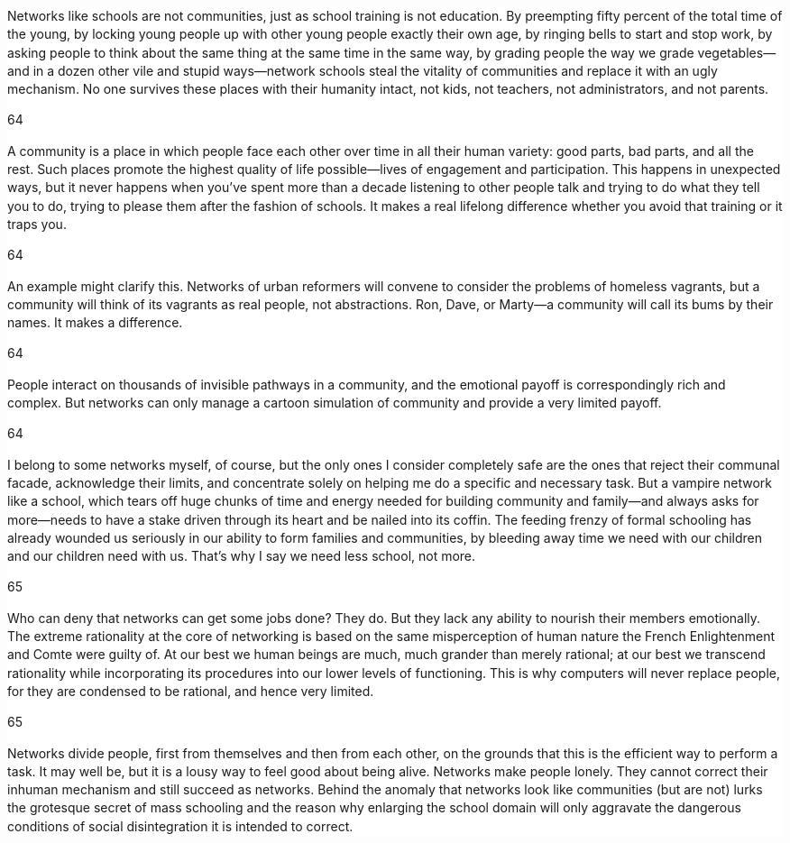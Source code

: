 Networks like schools are not communities, just as school training is not education. By preempting fifty percent of the total time of the young, by locking young people up with other young people exactly their own age, by ringing bells to start and stop work, by asking people to think about the same thing at the same time in the same way, by grading people the way we grade vegetables—and in a dozen other vile and stupid ways—network schools steal the vitality of communities and replace it with an ugly mechanism. No one survives these places with their humanity intact, not kids, not teachers, not administrators, and not parents.

64

A community is a place in which people face each other over time in all their human variety: good parts, bad parts, and all the rest. Such places promote the highest quality of life possible—lives of engagement and participation. This happens in unexpected ways, but it never happens when you’ve spent more than a decade listening to other people talk and trying to do what they tell you to do, trying to please them after the fashion of schools. It makes a real lifelong difference whether you avoid that training or it traps you.

64

An example might clarify this. Networks of urban reformers will convene to consider the problems of homeless vagrants, but a community will think of its vagrants as real people, not abstractions. Ron, Dave, or Marty—a community will call its bums by their names. It makes a difference.

64

People interact on thousands of invisible pathways in a community, and the emotional payoff is correspondingly rich and complex. But networks can only manage a cartoon simulation of community and provide a very limited payoff.

64

I belong to some networks myself, of course, but the only ones I consider completely safe are the ones that reject their communal facade, acknowledge their limits, and concentrate solely on helping me do a specific and necessary task. But a vampire network like a school, which tears off huge chunks of time and energy needed for building community and family—and always asks for more—needs to have a stake driven through its heart and be nailed into its coffin. The feeding frenzy of formal schooling has already wounded us seriously in our ability to form families and communities, by bleeding away time we need with our children and our children need with us. That’s why I say we need less school, not more.

65

Who can deny that networks can get some jobs done? They do. But they lack any ability to nourish their members emotionally. The extreme rationality at the core of networking is based on the same misperception of human nature the French Enlightenment and Comte were guilty of. At our best we human beings are much, much grander than merely rational; at our best we transcend rationality while incorporating its procedures into our lower levels of functioning. This is why computers will never replace people, for they are condensed to be rational, and hence very limited.

65

Networks divide people, first from themselves and then from each other, on the grounds that this is the efficient way to perform a task. It may well be, but it is a lousy way to feel good about being alive. Networks make people lonely. They cannot correct their inhuman mechanism and still succeed as networks. Behind the anomaly that networks look like communities (but are not) lurks the grotesque secret of mass schooling and the reason why enlarging the school domain will only aggravate the dangerous conditions of social disintegration it is intended to correct.
